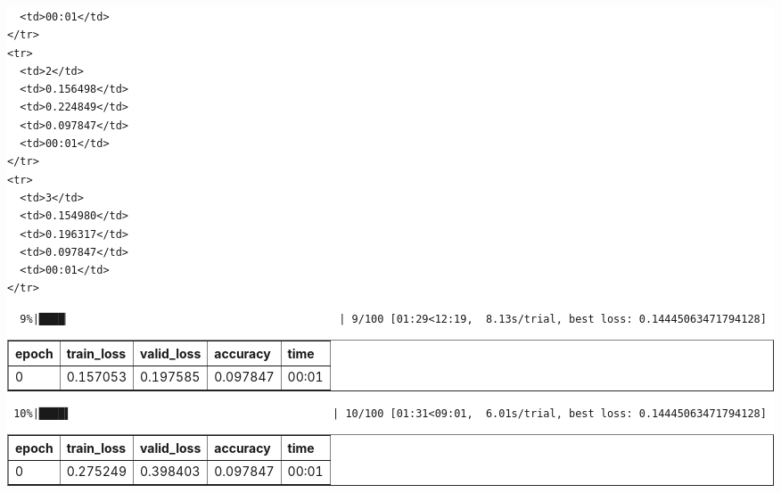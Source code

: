       <td>00:01</td>
    </tr>
    <tr>
      <td>2</td>
      <td>0.156498</td>
      <td>0.224849</td>
      <td>0.097847</td>
      <td>00:01</td>
    </tr>
    <tr>
      <td>3</td>
      <td>0.154980</td>
      <td>0.196317</td>
      <td>0.097847</td>
      <td>00:01</td>
    </tr>
  </tbody>
</table>


      9%|████▏                                          | 9/100 [01:29<12:19,  8.13s/trial, best loss: 0.14445063471794128]


<table border="1" class="dataframe">
  <thead>
    <tr style="text-align: left;">
      <th>epoch</th>
      <th>train_loss</th>
      <th>valid_loss</th>
      <th>accuracy</th>
      <th>time</th>
    </tr>
  </thead>
  <tbody>
    <tr>
      <td>0</td>
      <td>0.157053</td>
      <td>0.197585</td>
      <td>0.097847</td>
      <td>00:01</td>
    </tr>
  </tbody>
</table>


     10%|████▌                                         | 10/100 [01:31<09:01,  6.01s/trial, best loss: 0.14445063471794128]


<table border="1" class="dataframe">
  <thead>
    <tr style="text-align: left;">
      <th>epoch</th>
      <th>train_loss</th>
      <th>valid_loss</th>
      <th>accuracy</th>
      <th>time</th>
    </tr>
  </thead>
  <tbody>
    <tr>
      <td>0</td>
      <td>0.275249</td>
      <td>0.398403</td>
      <td>0.097847</td>
      <td>00:01</td>